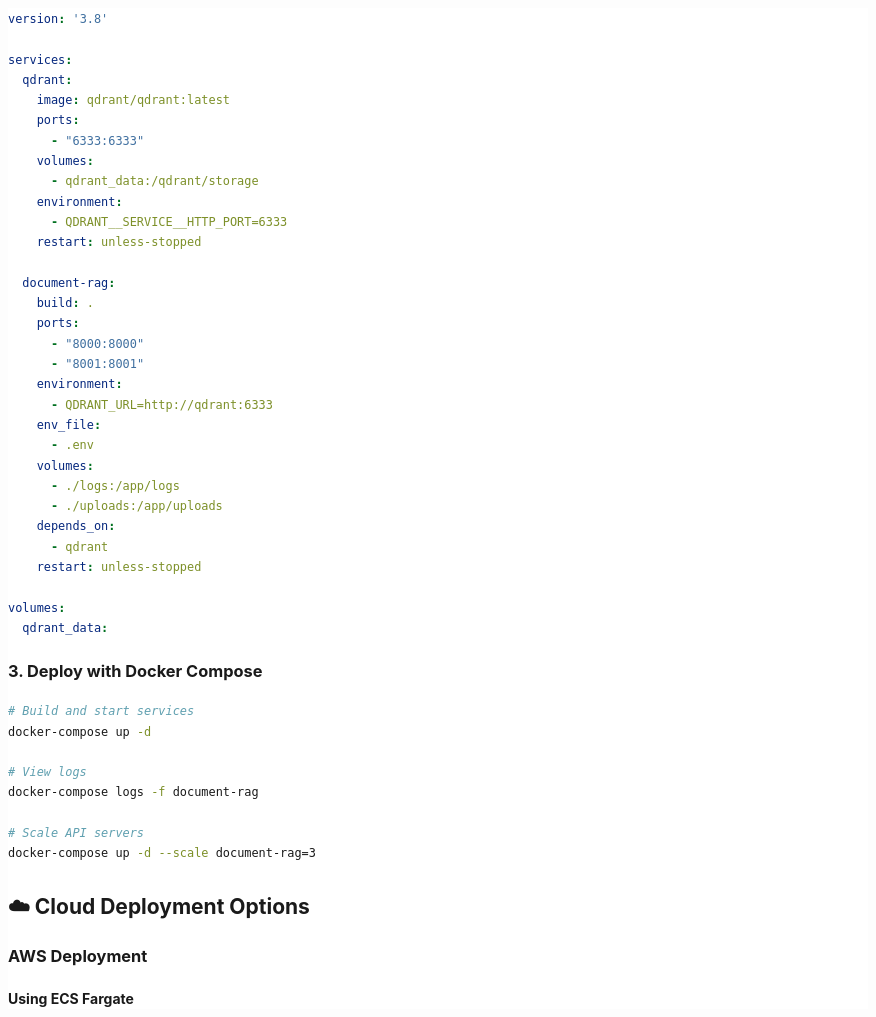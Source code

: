 ```yaml
version: '3.8'

services:
  qdrant:
    image: qdrant/qdrant:latest
    ports:
      - "6333:6333"
    volumes:
      - qdrant_data:/qdrant/storage
    environment:
      - QDRANT__SERVICE__HTTP_PORT=6333
    restart: unless-stopped

  document-rag:
    build: .
    ports:
      - "8000:8000"
      - "8001:8001"
    environment:
      - QDRANT_URL=http://qdrant:6333
    env_file:
      - .env
    volumes:
      - ./logs:/app/logs
      - ./uploads:/app/uploads
    depends_on:
      - qdrant
    restart: unless-stopped

volumes:
  qdrant_data:
```

### 3. Deploy with Docker Compose

```bash
# Build and start services
docker-compose up -d

# View logs
docker-compose logs -f document-rag

# Scale API servers
docker-compose up -d --scale document-rag=3
```

## ☁️ Cloud Deployment Options

### AWS Deployment

#### Using ECS Fargate
